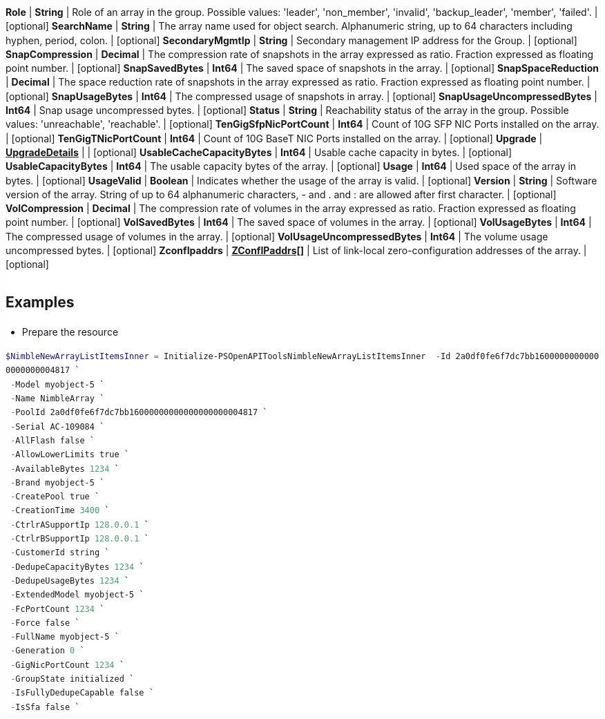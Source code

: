 **Role** | **String** | Role of an array in the group. Possible values: &#39;leader&#39;, &#39;non_member&#39;, &#39;invalid&#39;, &#39;backup_leader&#39;, &#39;member&#39;, &#39;failed&#39;. | [optional] 
**SearchName** | **String** | The array name used for object search. Alphanumeric string, up to 64 characters including hyphen, period, colon. | [optional] 
**SecondaryMgmtIp** | **String** | Secondary management IP address for the Group. | [optional] 
**SnapCompression** | **Decimal** | The compression rate of snapshots in the array expressed as ratio. Fraction expressed as floating point number. | [optional] 
**SnapSavedBytes** | **Int64** | The saved space of snapshots in the array. | [optional] 
**SnapSpaceReduction** | **Decimal** | The space reduction rate of snapshots in the array expressed as ratio. Fraction expressed as floating point number. | [optional] 
**SnapUsageBytes** | **Int64** | The compressed usage of snapshots in array. | [optional] 
**SnapUsageUncompressedBytes** | **Int64** | Snap usage uncompressed bytes. | [optional] 
**Status** | **String** | Reachability status of the array in the group. Possible values: &#39;unreachable&#39;, &#39;reachable&#39;. | [optional] 
**TenGigSfpNicPortCount** | **Int64** | Count of 10G SFP NIC Ports installed on the array. | [optional] 
**TenGigTNicPortCount** | **Int64** | Count of 10G BaseT NIC Ports installed on the array. | [optional] 
**Upgrade** | [**UpgradeDetails**](UpgradeDetails.md) |  | [optional] 
**UsableCacheCapacityBytes** | **Int64** | Usable cache capacity in bytes. | [optional] 
**UsableCapacityBytes** | **Int64** | The usable capacity bytes of the array. | [optional] 
**Usage** | **Int64** | Used space of the array in bytes. | [optional] 
**UsageValid** | **Boolean** | Indicates whether the usage of the array is valid. | [optional] 
**Version** | **String** | Software version of the array. String of up to 64 alphanumeric characters, - and . and : are allowed after first character. | [optional] 
**VolCompression** | **Decimal** | The compression rate of volumes in the array expressed as ratio. Fraction expressed as floating point number. | [optional] 
**VolSavedBytes** | **Int64** | The saved space of volumes in the array. | [optional] 
**VolUsageBytes** | **Int64** | The compressed usage of volumes in the array. | [optional] 
**VolUsageUncompressedBytes** | **Int64** | The volume usage uncompressed bytes. | [optional] 
**ZconfIpaddrs** | [**ZConfIPaddrs[]**](ZConfIPaddrs.md) | List of link-local zero-configuration addresses of the array. | [optional] 

## Examples

- Prepare the resource
```powershell
$NimbleNewArrayListItemsInner = Initialize-PSOpenAPIToolsNimbleNewArrayListItemsInner  -Id 2a0df0fe6f7dc7bb16000000000000000000004817 `
 -Model myobject-5 `
 -Name NimbleArray `
 -PoolId 2a0df0fe6f7dc7bb16000000000000000000004817 `
 -Serial AC-109084 `
 -AllFlash false `
 -AllowLowerLimits true `
 -AvailableBytes 1234 `
 -Brand myobject-5 `
 -CreatePool true `
 -CreationTime 3400 `
 -CtrlrASupportIp 128.0.0.1 `
 -CtrlrBSupportIp 128.0.0.1 `
 -CustomerId string `
 -DedupeCapacityBytes 1234 `
 -DedupeUsageBytes 1234 `
 -ExtendedModel myobject-5 `
 -FcPortCount 1234 `
 -Force false `
 -FullName myobject-5 `
 -Generation 0 `
 -GigNicPortCount 1234 `
 -GroupState initialized `
 -IsFullyDedupeCapable false `
 -IsSfa false `
```